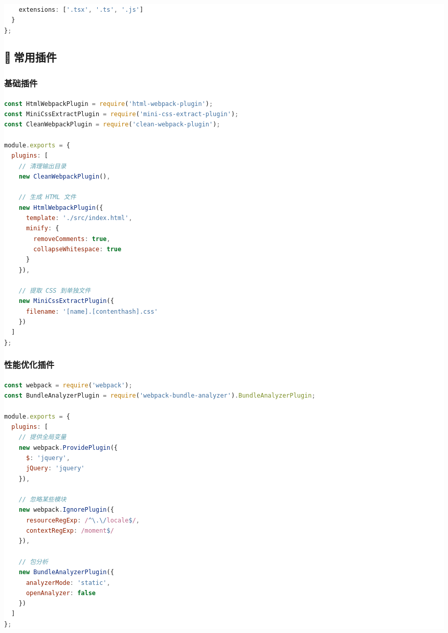 ```javascript
    extensions: ['.tsx', '.ts', '.js']
  }
};
```

## 🔌 常用插件

### 基础插件
```javascript
const HtmlWebpackPlugin = require('html-webpack-plugin');
const MiniCssExtractPlugin = require('mini-css-extract-plugin');
const CleanWebpackPlugin = require('clean-webpack-plugin');

module.exports = {
  plugins: [
    // 清理输出目录
    new CleanWebpackPlugin(),
    
    // 生成 HTML 文件
    new HtmlWebpackPlugin({
      template: './src/index.html',
      minify: {
        removeComments: true,
        collapseWhitespace: true
      }
    }),
    
    // 提取 CSS 到单独文件
    new MiniCssExtractPlugin({
      filename: '[name].[contenthash].css'
    })
  ]
};
```

### 性能优化插件
```javascript
const webpack = require('webpack');
const BundleAnalyzerPlugin = require('webpack-bundle-analyzer').BundleAnalyzerPlugin;

module.exports = {
  plugins: [
    // 提供全局变量
    new webpack.ProvidePlugin({
      $: 'jquery',
      jQuery: 'jquery'
    }),
    
    // 忽略某些模块
    new webpack.IgnorePlugin({
      resourceRegExp: /^\.\/locale$/,
      contextRegExp: /moment$/
    }),
    
    // 包分析
    new BundleAnalyzerPlugin({
      analyzerMode: 'static',
      openAnalyzer: false
    })
  ]
};
```
